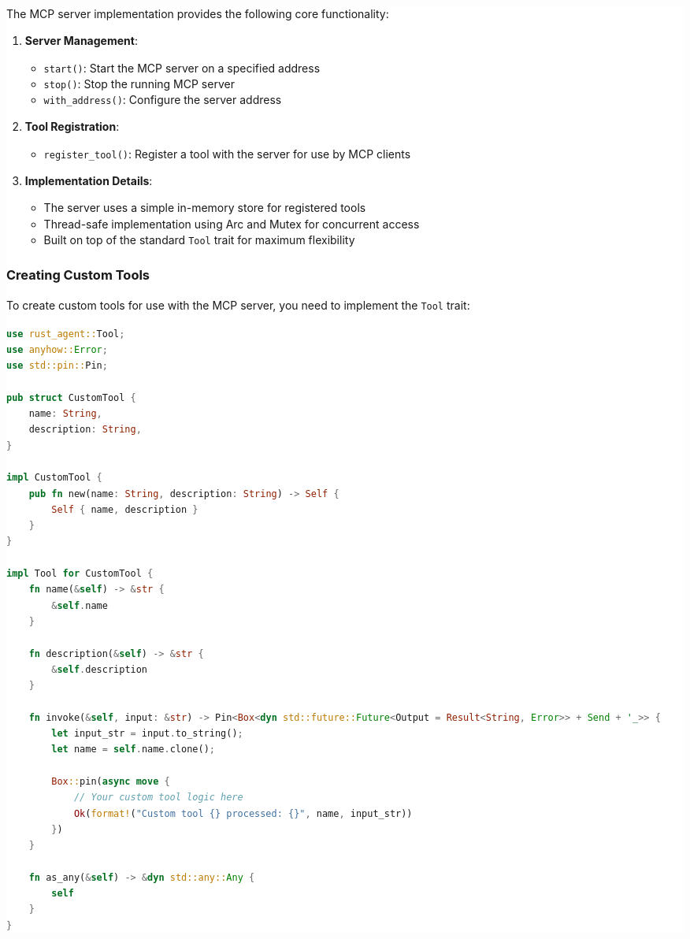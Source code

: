 The MCP server implementation provides the following core functionality:

1. **Server Management**:
   - `start()`: Start the MCP server on a specified address
   - `stop()`: Stop the running MCP server
   - `with_address()`: Configure the server address

2. **Tool Registration**:
   - `register_tool()`: Register a tool with the server for use by MCP clients

3. **Implementation Details**:
   - The server uses a simple in-memory store for registered tools
   - Thread-safe implementation using Arc and Mutex for concurrent access
   - Built on top of the standard `Tool` trait for maximum flexibility

### Creating Custom Tools

To create custom tools for use with the MCP server, you need to implement the `Tool` trait:

```rust
use rust_agent::Tool;
use anyhow::Error;
use std::pin::Pin;

pub struct CustomTool {
    name: String,
    description: String,
}

impl CustomTool {
    pub fn new(name: String, description: String) -> Self {
        Self { name, description }
    }
}

impl Tool for CustomTool {
    fn name(&self) -> &str {
        &self.name
    }
    
    fn description(&self) -> &str {
        &self.description
    }
    
    fn invoke(&self, input: &str) -> Pin<Box<dyn std::future::Future<Output = Result<String, Error>> + Send + '_>> {
        let input_str = input.to_string();
        let name = self.name.clone();
        
        Box::pin(async move {
            // Your custom tool logic here
            Ok(format!("Custom tool {} processed: {}", name, input_str))
        })
    }
    
    fn as_any(&self) -> &dyn std::any::Any {
        self
    }
}
```
